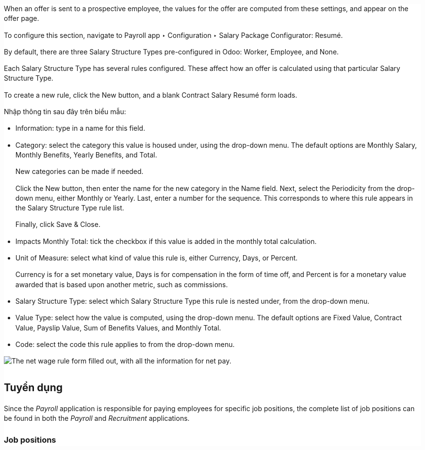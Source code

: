 When an offer is sent to a prospective employee, the values for the offer are computed from these
settings, and appear on the offer page.

To configure this section, navigate to Payroll app ‣ Configuration ‣ Salary
Package Configurator: Resumé.

By default, there are three Salary Structure Types pre-configured in Odoo:
Worker, Employee, and None.

Each Salary Structure Type has several rules configured. These affect how an offer is
calculated using that particular Salary Structure Type.

To create a new rule, click the New button, and a blank Contract Salary
Resumé form loads.

Nhập thông tin sau đây trên biểu mẫu:

- Information: type in a name for this field.
- Category: select the category this value is housed under, using the drop-down menu.
  The default options are Monthly Salary, Monthly Benefits,
  Yearly Benefits, and Total.

  New categories can be made if needed.

  Click the New button, then enter the name for the new category in the Name
  field. Next, select the Periodicity from the drop-down menu, either
  Monthly or Yearly. Last, enter a number for the sequence. This corresponds
  to where this rule appears in the  Salary Structure Type rule list.

  Finally, click Save & Close.
- Impacts Monthly Total: tick the checkbox if this value is added in the monthly total
  calculation.
- Unit of Measure: select what kind of value this rule is, either Currency,
  Days, or Percent.

  Currency is for a set monetary value, Days is for compensation in the form
  of time off, and Percent is for a monetary value awarded that is based upon another
  metric, such as commissions.
- Salary Structure Type: select which Salary Structure Type this rule is
  nested under, from the drop-down menu.
- Value Type: select how the value is computed, using the drop-down menu. The default
  options are Fixed Value, Contract Value, Payslip Value,
  Sum of Benefits Values, and Monthly Total.
- Code: select the code this rule applies to from the drop-down menu.

![The net wage rule form filled out, with all the information for net pay.](applications/hr/payroll/resume-net.png)

## Tuyển dụng

Since the *Payroll* application is responsible for paying employees for specific job positions, the
complete list of job positions can be found in both the *Payroll* and *Recruitment* applications.

<a id="payroll-job-positions"></a>

### Job positions
